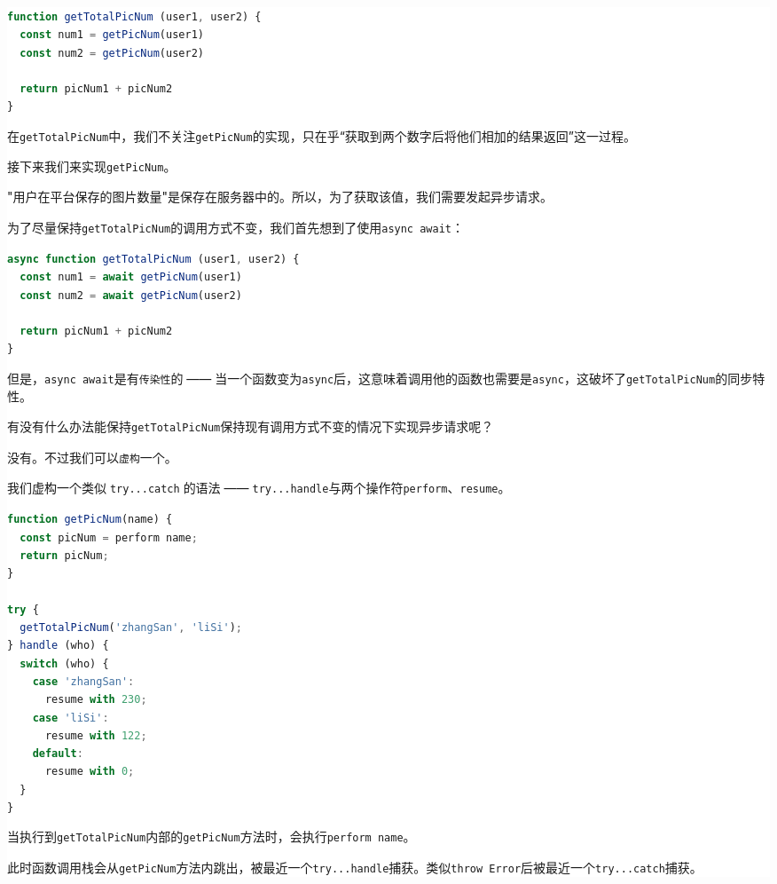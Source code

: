 ```js
function getTotalPicNum (user1, user2) {
  const num1 = getPicNum(user1)
  const num2 = getPicNum(user2)

  return picNum1 + picNum2
}
```

在`getTotalPicNum`中，我们不关注`getPicNum`的实现，只在乎“获取到两个数字后将他们相加的结果返回”这一过程。

接下来我们来实现`getPicNum`。

"用户在平台保存的图片数量"是保存在服务器中的。所以，为了获取该值，我们需要发起异步请求。

为了尽量保持`getTotalPicNum`的调用方式不变，我们首先想到了使用`async await`：

```js
async function getTotalPicNum (user1, user2) {
  const num1 = await getPicNum(user1)
  const num2 = await getPicNum(user2)

  return picNum1 + picNum2
}
```

但是，`async await`是有`传染性`的 —— 当一个函数变为`async`后，这意味着调用他的函数也需要是`async`，这破坏了`getTotalPicNum`的同步特性。

有没有什么办法能保持`getTotalPicNum`保持现有调用方式不变的情况下实现异步请求呢？

没有。不过我们可以`虚构`一个。

我们虚构一个类似 `try...catch` 的语法 —— `try...handle`与两个操作符`perform`、`resume`。

```js
function getPicNum(name) {
  const picNum = perform name;
  return picNum;
}

try {
  getTotalPicNum('zhangSan', 'liSi');
} handle (who) {
  switch (who) {
    case 'zhangSan':
      resume with 230;
    case 'liSi':
      resume with 122;
    default:
      resume with 0;
  }
}
```

当执行到`getTotalPicNum`内部的`getPicNum`方法时，会执行`perform name`。

此时函数调用栈会从`getPicNum`方法内跳出，被最近一个`try...handle`捕获。类似`throw Error`后被最近一个`try...catch`捕获。
